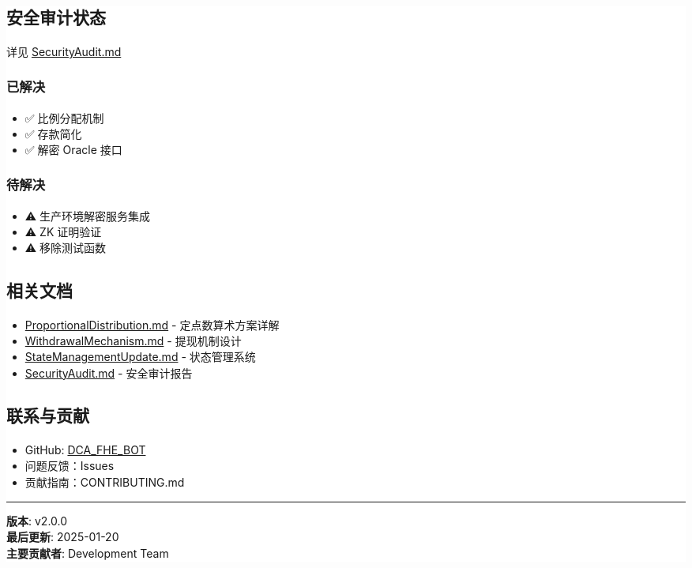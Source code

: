 ## 安全审计状态

详见 [SecurityAudit.md](./SecurityAudit.md)

### 已解决
- ✅ 比例分配机制
- ✅ 存款简化
- ✅ 解密 Oracle 接口

### 待解决
- ⚠️ 生产环境解密服务集成
- ⚠️ ZK 证明验证
- ⚠️ 移除测试函数

## 相关文档

- [ProportionalDistribution.md](./ProportionalDistribution.md) - 定点数算术方案详解
- [WithdrawalMechanism.md](./WithdrawalMechanism.md) - 提现机制设计
- [StateManagementUpdate.md](./StateManagementUpdate.md) - 状态管理系统
- [SecurityAudit.md](./SecurityAudit.md) - 安全审计报告

## 联系与贡献

- GitHub: [DCA_FHE_BOT](https://github.com/your-repo)
- 问题反馈：Issues
- 贡献指南：CONTRIBUTING.md

---

**版本**: v2.0.0  
**最后更新**: 2025-01-20  
**主要贡献者**: Development Team